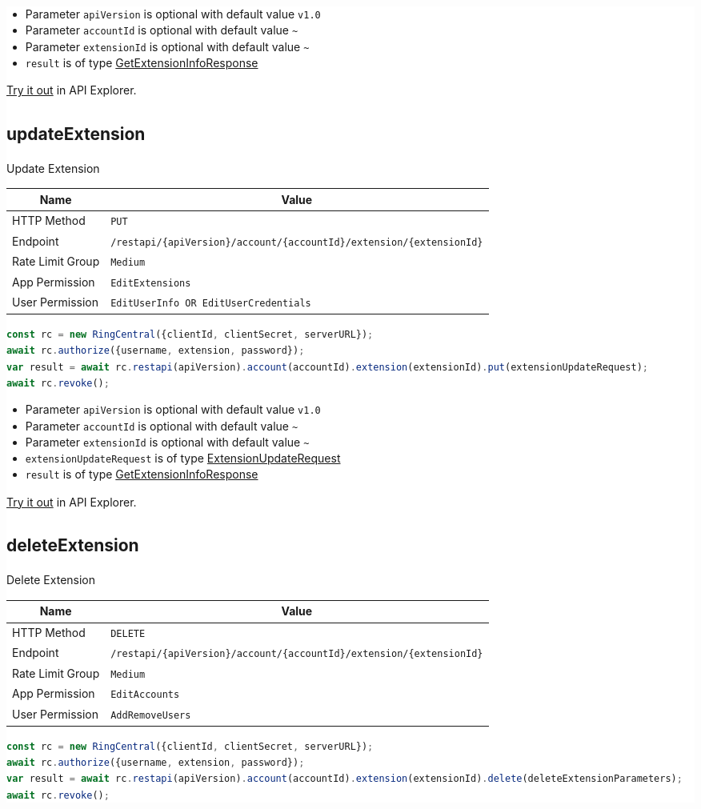 - Parameter `apiVersion` is optional with default value `v1.0`
- Parameter `accountId` is optional with default value `~`
- Parameter `extensionId` is optional with default value `~`
- `result` is of type [GetExtensionInfoResponse](./definitions/GetExtensionInfoResponse.ts)

[Try it out](https://developer.ringcentral.com/api-reference#User-Settings-readExtension) in API Explorer.

## updateExtension
Update Extension

Name|Value
-|-
HTTP Method|`PUT`
Endpoint|`/restapi/{apiVersion}/account/{accountId}/extension/{extensionId}`
Rate Limit Group|`Medium`
App Permission|`EditExtensions`
User Permission|`EditUserInfo OR EditUserCredentials`

```ts
const rc = new RingCentral({clientId, clientSecret, serverURL});
await rc.authorize({username, extension, password});
var result = await rc.restapi(apiVersion).account(accountId).extension(extensionId).put(extensionUpdateRequest);
await rc.revoke();
```

- Parameter `apiVersion` is optional with default value `v1.0`
- Parameter `accountId` is optional with default value `~`
- Parameter `extensionId` is optional with default value `~`
- `extensionUpdateRequest` is of type [ExtensionUpdateRequest](./definitions/ExtensionUpdateRequest.ts)
- `result` is of type [GetExtensionInfoResponse](./definitions/GetExtensionInfoResponse.ts)

[Try it out](https://developer.ringcentral.com/api-reference#User-Settings-updateExtension) in API Explorer.

## deleteExtension
Delete Extension

Name|Value
-|-
HTTP Method|`DELETE`
Endpoint|`/restapi/{apiVersion}/account/{accountId}/extension/{extensionId}`
Rate Limit Group|`Medium`
App Permission|`EditAccounts`
User Permission|`AddRemoveUsers`

```ts
const rc = new RingCentral({clientId, clientSecret, serverURL});
await rc.authorize({username, extension, password});
var result = await rc.restapi(apiVersion).account(accountId).extension(extensionId).delete(deleteExtensionParameters);
await rc.revoke();
```
